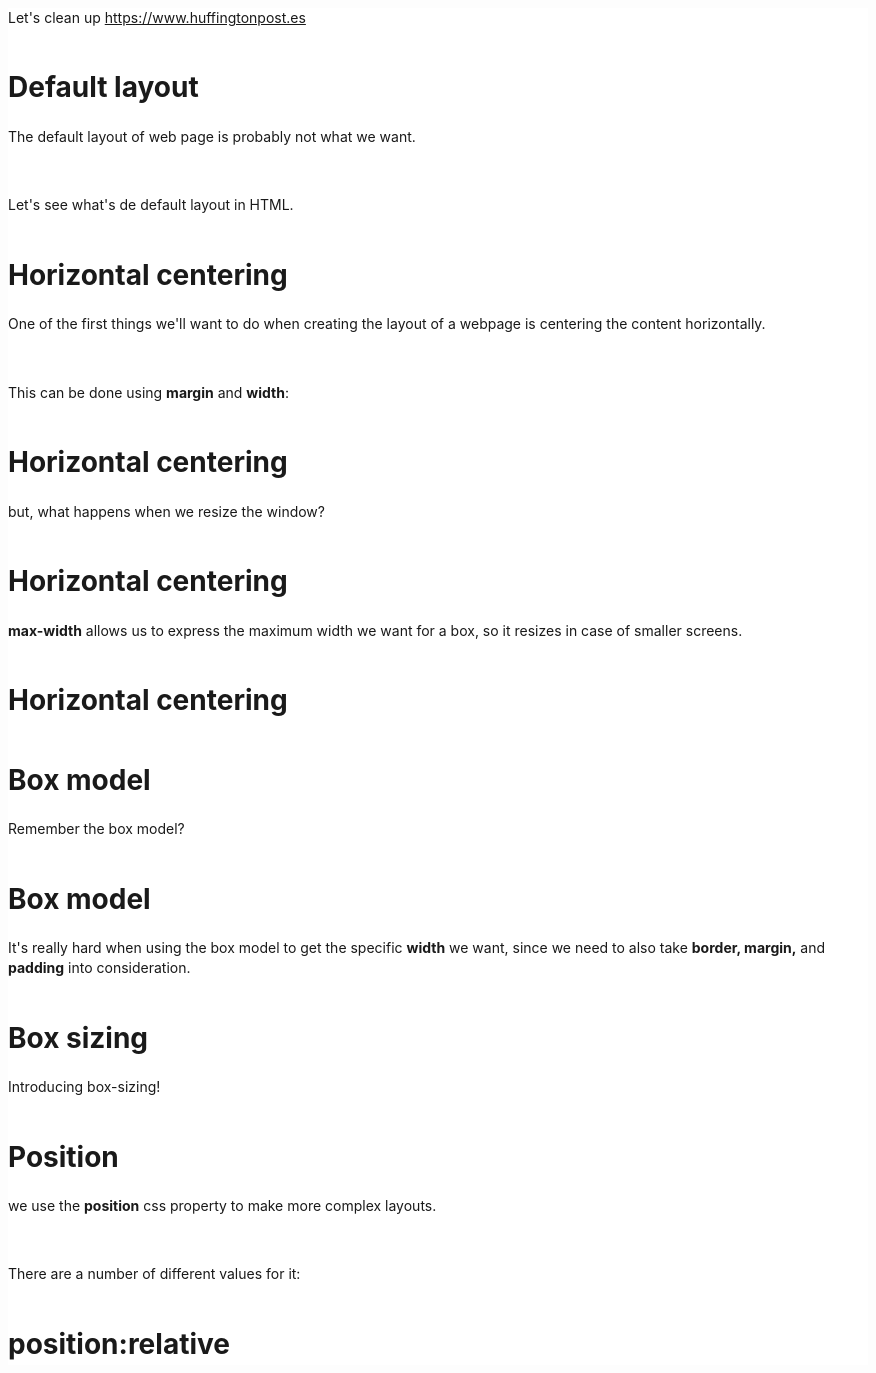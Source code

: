 Let\'s clean up https://www.huffingtonpost.es

Default layout
==============

The default layout of web page is probably not what we want.

 

Let\'s see what\'s de default layout in HTML.

Horizontal centering
====================

One of the first things we\'ll want to do when creating the layout of a
webpage is centering the content horizontally.

 

This can be done using **margin** and **width**:

Horizontal centering
====================

but, what happens when we resize the window?

Horizontal centering
====================

**max-width** allows us to express the maximum width we want for a box,
so it resizes in case of smaller screens.

Horizontal centering
====================

Box model
=========

Remember the box model?


Box model
=========

It\'s really hard when using the box model to get the specific **width**
we want, since we need to also take **border, margin,** and **padding**
into consideration.

Box sizing
==========

Introducing box-sizing!

Position
========

we use the **position** css property to make more complex layouts.

 

There are a number of different values for it:

position:relative
=================
